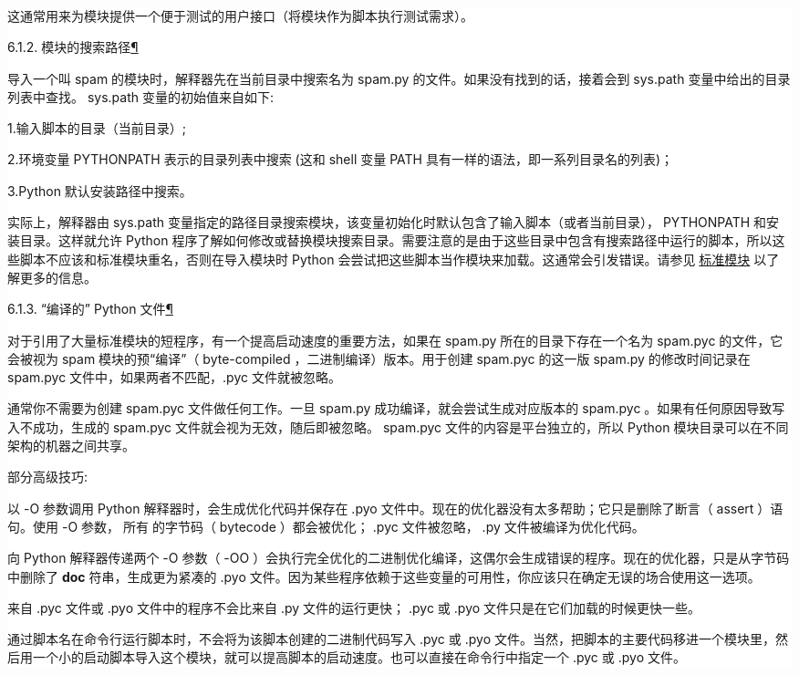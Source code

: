 

这通常用来为模块提供一个便于测试的用户接口（将模块作为脚本执行测试需求）。





<span id="tut-searchpath" ></span>
6.1.2. 模块的搜索路径[¶](#tut-searchpath)

导入一个叫 spam 的模块时，解释器先在当前目录中搜索名为 spam.py  的文件。如果没有找到的话，接着会到 sys.path 变量中给出的目录列表中查找。 sys.path 变量的初始值来自如下:



1.输入脚本的目录（当前目录）;


2.环境变量 PYTHONPATH 表示的目录列表中搜索 (这和 shell 变量 PATH 具有一样的语法，即一系列目录名的列表)；


3.Python 默认安装路径中搜索。





实际上，解释器由 sys.path 变量指定的路径目录搜索模块，该变量初始化时默认包含了输入脚本（或者当前目录）， PYTHONPATH 和安装目录。这样就允许 Python 程序了解如何修改或替换模块搜索目录。需要注意的是由于这些目录中包含有搜索路径中运行的脚本，所以这些脚本不应该和标准模块重名，否则在导入模块时 Python 会尝试把这些脚本当作模块来加载。这通常会引发错误。请参见 [标准模块](#tut-standardmodules)  以了解更多的信息。





<span id="python" ></span>
6.1.3. “编译的” Python 文件[¶](#python)

对于引用了大量标准模块的短程序，有一个提高启动速度的重要方法，如果在 spam.py 所在的目录下存在一个名为 spam.pyc 的文件，它会被视为 spam 模块的预“编译”（ byte-compiled ，二进制编译）版本。用于创建 spam.pyc 的这一版 spam.py  的修改时间记录在 spam.pyc 文件中，如果两者不匹配，.pyc 文件就被忽略。


通常你不需要为创建 spam.pyc 文件做任何工作。一旦 spam.py 成功编译，就会尝试生成对应版本的 spam.pyc 。如果有任何原因导致写入不成功，生成的 spam.pyc 文件就会视为无效，随后即被忽略。 spam.pyc 文件的内容是平台独立的，所以 Python 模块目录可以在不同架构的机器之间共享。


部分高级技巧:




以 -O 参数调用 Python 解释器时，会生成优化代码并保存在 .pyo  文件中。现在的优化器没有太多帮助；它只是删除了断言（ assert ）语句。使用 -O 参数， 所有 的字节码（ bytecode ）都会被优化； .pyc 文件被忽略， .py  文件被编译为优化代码。





向 Python 解释器传递两个 -O 参数（ -OO ）会执行完全优化的二进制优化编译，这偶尔会生成错误的程序。现在的优化器，只是从字节码中删除了 __doc__ 符串，生成更为紧凑的 .pyo  文件。因为某些程序依赖于这些变量的可用性，你应该只在确定无误的场合使用这一选项。





来自 .pyc 文件或 .pyo 文件中的程序不会比来自 .py 文件的运行更快； .pyc 或 .pyo 文件只是在它们加载的时候更快一些。





通过脚本名在命令行运行脚本时，不会将为该脚本创建的二进制代码写入 .pyc 或 .pyo 文件。当然，把脚本的主要代码移进一个模块里，然后用一个小的启动脚本导入这个模块，就可以提高脚本的启动速度。也可以直接在命令行中指定一个 .pyc 或 .pyo 文件。
